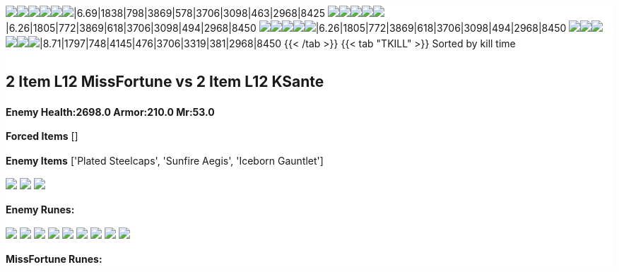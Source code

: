 ![](/item/3036.png)![](/item/3508.png)![](/item/1001.png)![](/item/1053.png)![](/item/1055.png)![](/item/1037.png)|6.69|1838|798|3869|578|3706|3098|463|2968|8425
![](/item/223004.png)![](/item/223036.png)![](/item/1053.png)![](/item/1055.png)![](/item/3006.png)|6.26|1805|772|3869|618|3706|3098|494|2968|8450
![](/item/223004.png)![](/item/3036.png)![](/item/1053.png)![](/item/1055.png)![](/item/3006.png)|6.26|1805|772|3869|618|3706|3098|494|2968|8450
![](/item/223142.png)![](/item/223072.png)![](/item/1055.png)![](/item/1038.png)![](/item/1036.png)![](/item/1036.png)|8.71|1797|748|4145|476|3706|3319|381|2968|8450
{{< /tab >}}
{{< tab "TKILL" >}}
Sorted by kill time
## 2 Item L12 MissFortune vs 2 Item L12 KSante

**Enemy Health:2698.0 Armor:210.0 Mr:53.0**


**Forced Items** []








**Enemy Items** ['Plated Steelcaps', 'Sunfire Aegis', 'Iceborn Gauntlet']





![](/item/223047.png)
![](/item/223068.png)
![](/item/226662.png)



**Enemy Runes:**





![](/Styles/Resolve/GraspOfTheUndying/GraspOfTheUndying.png)
![](/Styles/Resolve/Demolish/Demolish.png)
![](/Styles/Resolve/SecondWind/SecondWind.png)
![](/Styles/Resolve/Overgrowth/Overgrowth.png)
![](/Styles/Inspiration/MagicalFootwear/MagicalFootwear.png)
![](/Styles/Resolve/ApproachVelocity/ApproachVelocity.png)
![](/StatMods/StatModsAttackSpeedIcon.png)
![](/StatMods/StatModsMagicResIcon.MagicResist_Fix.png)
![](/StatMods/StatModsMagicResIcon.MagicResist_Fix.png)



**MissFortune Runes:**
